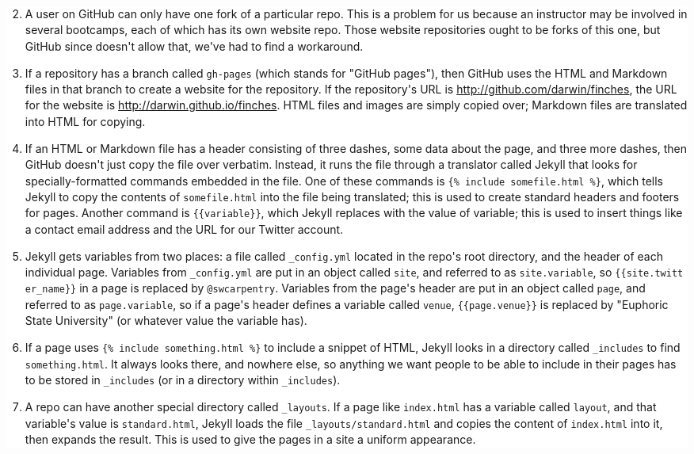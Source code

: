 2.  A user on GitHub can only have one fork of a particular repo.
    This is a problem for us because
    an instructor may be involved in several bootcamps,
    each of which has its own website repo.
    Those website repositories ought to be forks of this one,
    but GitHub since doesn't allow that,
    we've had to find a workaround.

3.  If a repository has a branch called `gh-pages`
    (which stands for "GitHub pages"),
    then GitHub uses the HTML and Markdown files in that branch
    to create a website for the repository.
    If the repository's URL is http://github.com/darwin/finches,
    the URL for the website is http://darwin.github.io/finches.
    HTML files and images are simply copied over;
    Markdown files are translated into HTML for copying.

4.  If an HTML or Markdown file has a header consisting of three dashes,
    some data about the page,
    and three more dashes,
    then GitHub doesn't just copy the file over verbatim.
    Instead,
    it runs the file through a translator called Jekyll
    that looks for specially-formatted commands embedded in the file.
    One of these commands is `{% include somefile.html %}`,
    which tells Jekyll to copy the contents of `somefile.html` into the file being translated;
    this is used to create standard headers and footers for pages.
    Another command is `{{variable}}`,
    which Jekyll replaces with the value of variable;
    this is used to insert things like a contact email address and the URL for our Twitter account.

5.  Jekyll gets variables from two places:
    a file called `_config.yml` located in the repo's root directory,
    and the header of each individual page.
    Variables from `_config.yml` are put in an object called `site`,
    and referred to as `site.variable`,
    so `{{site.twitter_name}}` in a page is replaced by `@swcarpentry`.
    Variables from the page's header are put in an object called `page`,
    and referred to as `page.variable`,
    so if a page's header defines a variable called `venue`,
    `{{page.venue}}` is replaced by "Euphoric State University"
    (or whatever value the variable has).

6.  If a page uses `{% include something.html %}` to include a snippet of HTML,
    Jekyll looks in a directory called `_includes` to find `something.html`.
    It always looks there,
    and nowhere else,
    so anything we want people to be able to include in their pages
    has to be stored in `_includes`
    (or in a directory within `_includes`).

7.  A repo can have another special directory called `_layouts`.
    If a page like `index.html` has a variable called `layout`,
    and that variable's value is `standard.html`,
    Jekyll loads the file `_layouts/standard.html`
    and copies the content of `index.html` into it,
    then expands the result.
    This is used to give the pages in a site a uniform appearance.
